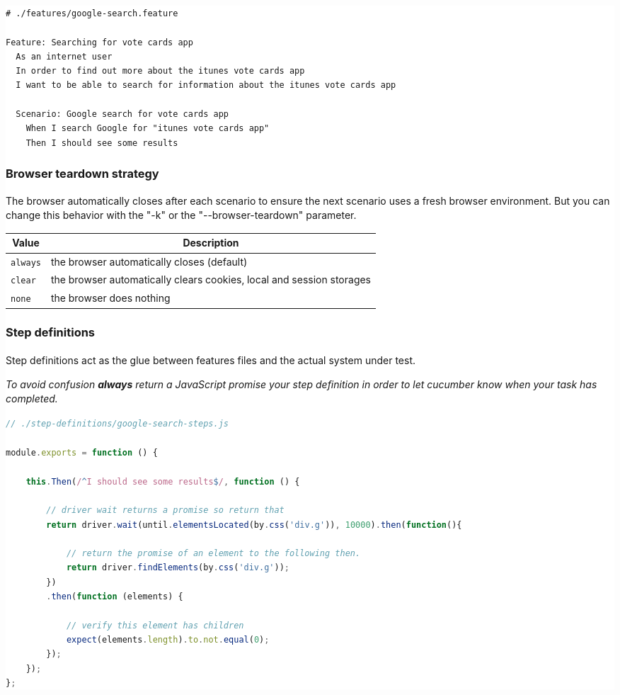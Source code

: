 ```gherkin
# ./features/google-search.feature

Feature: Searching for vote cards app
  As an internet user
  In order to find out more about the itunes vote cards app
  I want to be able to search for information about the itunes vote cards app

  Scenario: Google search for vote cards app
    When I search Google for "itunes vote cards app"
    Then I should see some results
```

### Browser teardown strategy

The browser automatically closes after each scenario to ensure the next scenario uses a fresh browser environment. But
you can change this behavior with the "-k" or the "--browser-teardown" parameter.

Value      |  Description
---------- | ---------------
`always`   | the browser automatically closes (default)
`clear`    | the browser automatically clears cookies, local and session storages
`none`     | the browser does nothing

### Step definitions

Step definitions act as the glue between features files and the actual system under test.

_To avoid confusion **always** return a JavaScript promise your step definition in order to let cucumber know when your task has completed._

```javascript
// ./step-definitions/google-search-steps.js

module.exports = function () {

    this.Then(/^I should see some results$/, function () {

        // driver wait returns a promise so return that
        return driver.wait(until.elementsLocated(by.css('div.g')), 10000).then(function(){

            // return the promise of an element to the following then.
            return driver.findElements(by.css('div.g'));
        })
        .then(function (elements) {

            // verify this element has children
            expect(elements.length).to.not.equal(0);
        });
    });
};
```
